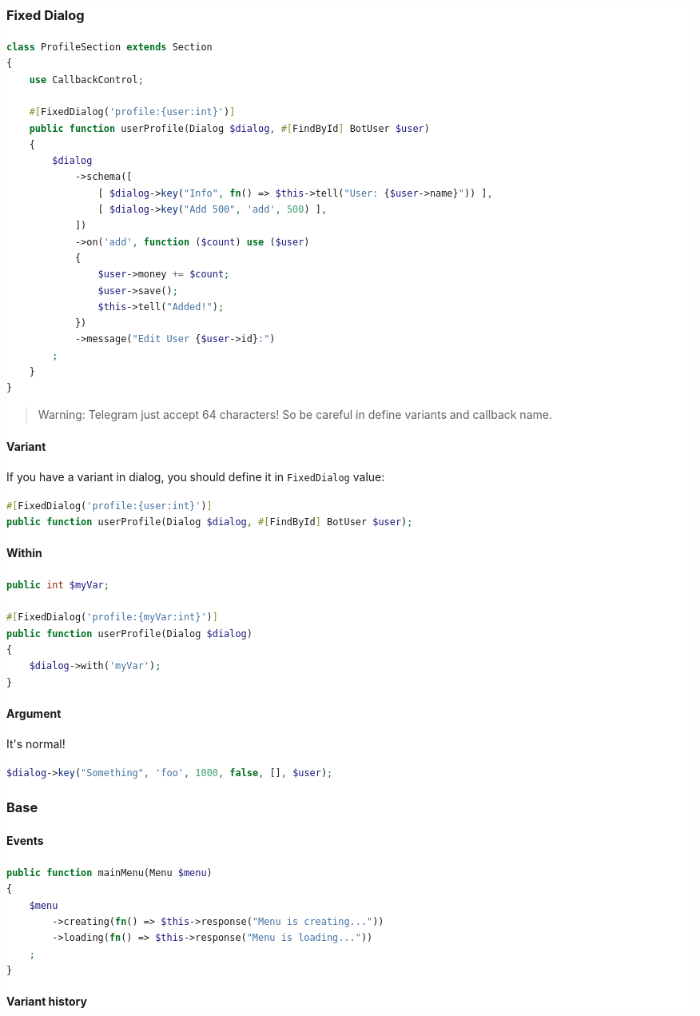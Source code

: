 ### Fixed Dialog
```php
class ProfileSection extends Section
{
    use CallbackControl;
    
    #[FixedDialog('profile:{user:int}')]
    public function userProfile(Dialog $dialog, #[FindById] BotUser $user)
    {
        $dialog
            ->schema([
                [ $dialog->key("Info", fn() => $this->tell("User: {$user->name}")) ],
                [ $dialog->key("Add 500", 'add', 500) ],
            ])
            ->on('add', function ($count) use ($user)
            {
                $user->money += $count;
                $user->save();
                $this->tell("Added!");
            })
            ->message("Edit User {$user->id}:")
        ;
    }
}
```

> Warning: Telegram just accept 64 characters! So be careful in define variants and callback name.

#### Variant
If you have a variant in dialog, you should define it in `FixedDialog` value:
```php
#[FixedDialog('profile:{user:int}')]
public function userProfile(Dialog $dialog, #[FindById] BotUser $user);
```

#### Within
```php
public int $myVar;

#[FixedDialog('profile:{myVar:int}')]
public function userProfile(Dialog $dialog)
{
    $dialog->with('myVar');
}
```

#### Argument
It's normal!
```php
$dialog->key("Something", 'foo', 1000, false, [], $user);
```

### Base
#### Events
```php
public function mainMenu(Menu $menu)
{
    $menu
        ->creating(fn() => $this->response("Menu is creating..."))
        ->loading(fn() => $this->response("Menu is loading..."))
    ;
}
```
#### Variant history